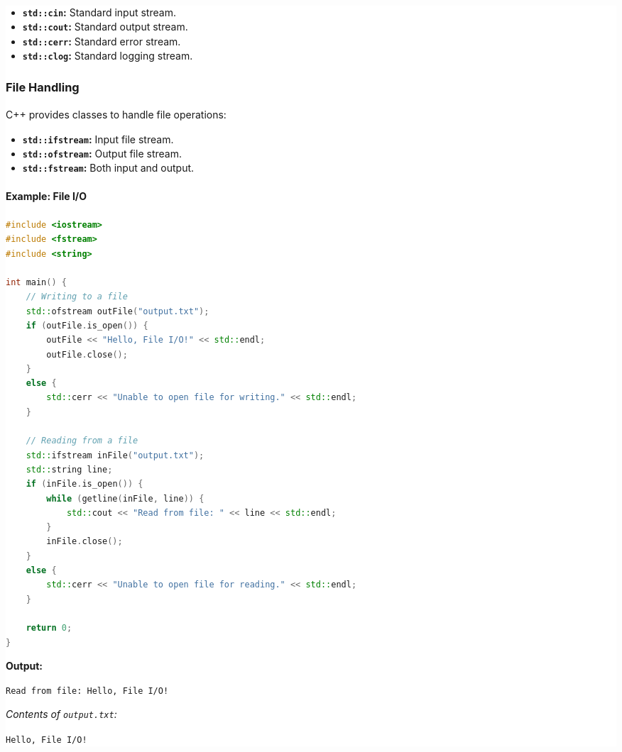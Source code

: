 - **`std::cin`:** Standard input stream.
- **`std::cout`:** Standard output stream.
- **`std::cerr`:** Standard error stream.
- **`std::clog`:** Standard logging stream.

### **File Handling**

C++ provides classes to handle file operations:

- **`std::ifstream`:** Input file stream.
- **`std::ofstream`:** Output file stream.
- **`std::fstream`:** Both input and output.

#### **Example: File I/O**

```cpp:src/streams/FileIO.cpp
#include <iostream>
#include <fstream>
#include <string>

int main() {
    // Writing to a file
    std::ofstream outFile("output.txt");
    if (outFile.is_open()) {
        outFile << "Hello, File I/O!" << std::endl;
        outFile.close();
    }
    else {
        std::cerr << "Unable to open file for writing." << std::endl;
    }

    // Reading from a file
    std::ifstream inFile("output.txt");
    std::string line;
    if (inFile.is_open()) {
        while (getline(inFile, line)) {
            std::cout << "Read from file: " << line << std::endl;
        }
        inFile.close();
    }
    else {
        std::cerr << "Unable to open file for reading." << std::endl;
    }

    return 0;
}
```

**Output:**
```
Read from file: Hello, File I/O!
```

*Contents of `output.txt`:*
```
Hello, File I/O!
```
